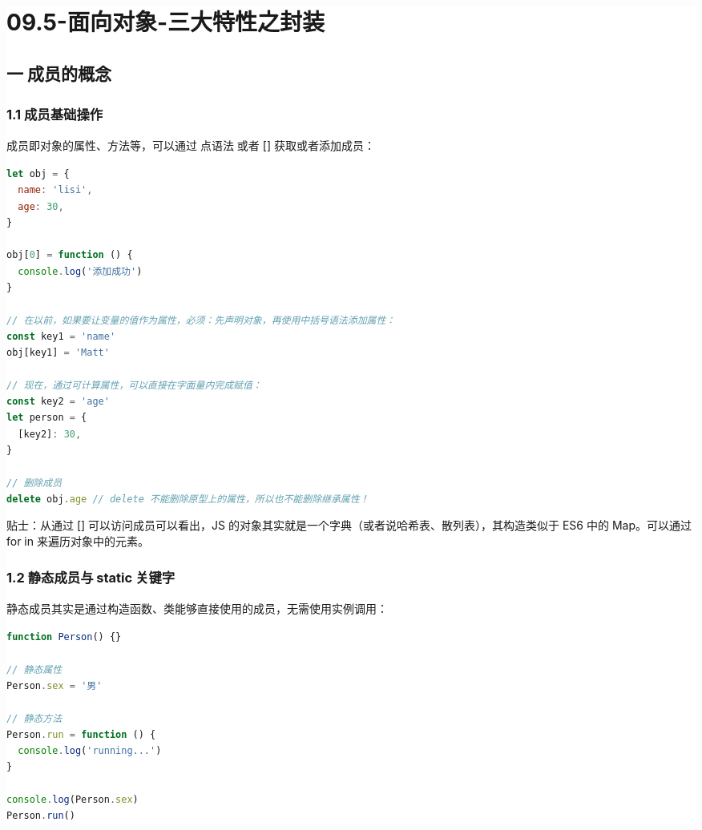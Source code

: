 # 09.5-面向对象-三大特性之封装

## 一 成员的概念

### 1.1 成员基础操作

成员即对象的属性、方法等，可以通过 点语法 或者 [] 获取或者添加成员：

```js
let obj = {
  name: 'lisi',
  age: 30,
}

obj[0] = function () {
  console.log('添加成功')
}

// 在以前，如果要让变量的值作为属性，必须：先声明对象，再使用中括号语法添加属性：
const key1 = 'name'
obj[key1] = 'Matt'

// 现在，通过可计算属性，可以直接在字面量内完成赋值：
const key2 = 'age'
let person = {
  [key2]: 30,
}

// 删除成员
delete obj.age // delete 不能删除原型上的属性，所以也不能删除继承属性！
```

贴士：从通过 [] 可以访问成员可以看出，JS 的对象其实就是一个字典（或者说哈希表、散列表），其构造类似于 ES6 中的 Map。可以通过 for in 来遍历对象中的元素。

### 1.2 静态成员与 static 关键字

静态成员其实是通过构造函数、类能够直接使用的成员，无需使用实例调用：

```js
function Person() {}

// 静态属性
Person.sex = '男'

// 静态方法
Person.run = function () {
  console.log('running...')
}

console.log(Person.sex)
Person.run()
```
